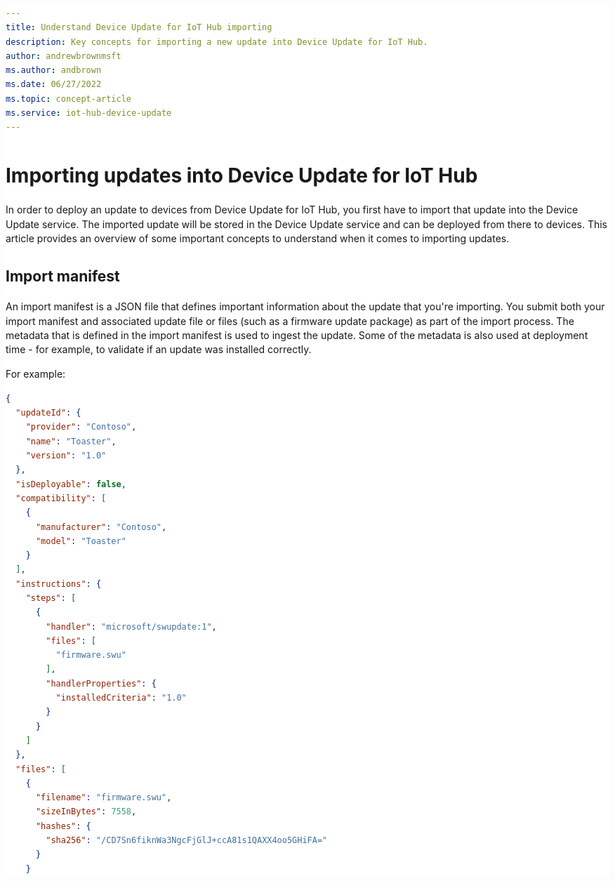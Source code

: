 ```yaml
---
title: Understand Device Update for IoT Hub importing
description: Key concepts for importing a new update into Device Update for IoT Hub.
author: andrewbrownmsft
ms.author: andbrown
ms.date: 06/27/2022
ms.topic: concept-article
ms.service: iot-hub-device-update
---
```


# Importing updates into Device Update for IoT Hub

In order to deploy an update to devices from Device Update for IoT Hub, you first have to import that update into the Device Update service. The imported update will be stored in the Device Update service and can be deployed from there to devices. This article provides an overview of some important concepts to understand when it comes to importing updates.

## Import manifest

An import manifest is a JSON file that defines important information about the update that you're importing. You submit both your import manifest and associated update file or files (such as a firmware update package) as part of the import process. The metadata that is defined in the import manifest is used to ingest the update. Some of the metadata is also used at deployment time - for example, to validate if an update was installed correctly.

For example:

```json
{
  "updateId": {
    "provider": "Contoso",
    "name": "Toaster",
    "version": "1.0"
  },
  "isDeployable": false,
  "compatibility": [
    {
      "manufacturer": "Contoso",
      "model": "Toaster"
    }
  ],
  "instructions": {
    "steps": [
      {
        "handler": "microsoft/swupdate:1",
        "files": [
          "firmware.swu"
        ],
        "handlerProperties": {
          "installedCriteria": "1.0"
        }
      }
    ]
  },
  "files": [
    {
      "filename": "firmware.swu",
      "sizeInBytes": 7558,
      "hashes": {
        "sha256": "/CD7Sn6fiknWa3NgcFjGlJ+ccA81s1QAXX4oo5GHiFA="
      }
    }
```